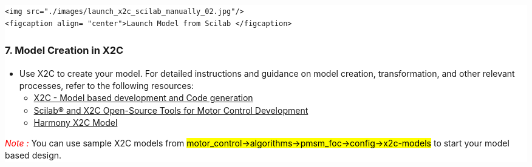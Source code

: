     <img src="./images/launch_x2c_scilab_manually_02.jpg"/>
    <figcaption align= "center">Launch Model from Scilab </figcaption>
</p>

### 7. Model Creation in X2C
   - Use X2C to create your model. For detailed instructions and guidance on model creation, transformation, and other relevant processes, refer to the following resources:
     - [X2C - Model based development and Code generation](https://x2c.lcm.at/)
     - [Scilab® and X2C Open-Source Tools for Motor Control Development](https://www.microchip.com/en-us/solutions/technologies/motor-control-and-drive/motor-control-simulations/scilab-and-x2c)
     - [Harmony X2C Model](https://github.com/Microchip-MPLAB-Harmony/x2c/tree/master/x2c-model#readme)

*<span style="color: red;">Note :</span>* You can use sample X2C models from <mark style="background-color: #FFFF00">motor_control->algorithms->pmsm_foc->config->x2c-models</mark> to start your model based design.
